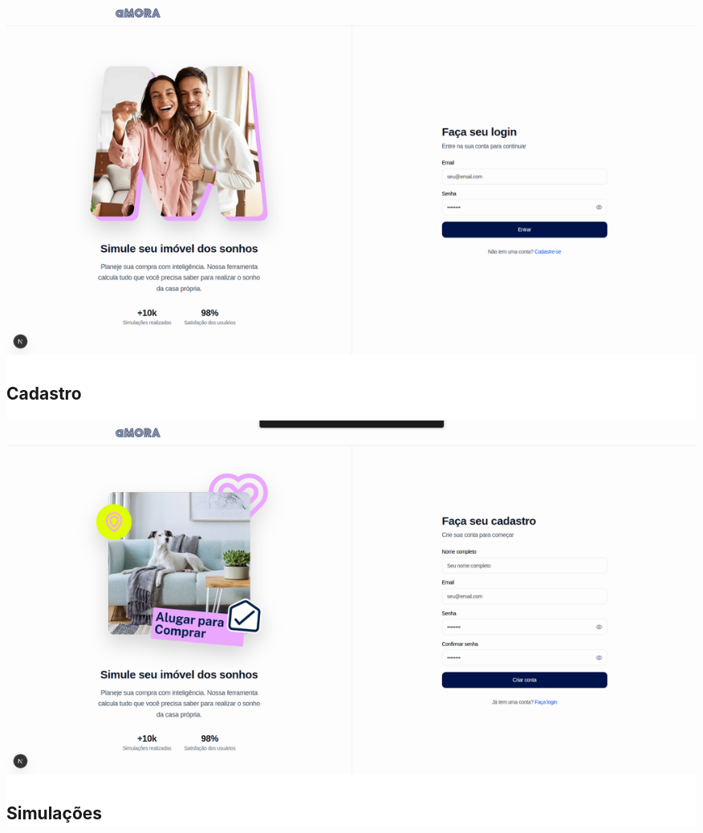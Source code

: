![Login](./assets/login-screen.png)

## Cadastro
![Cadastro](./assets/cadastro-screen.png)

## Simulações